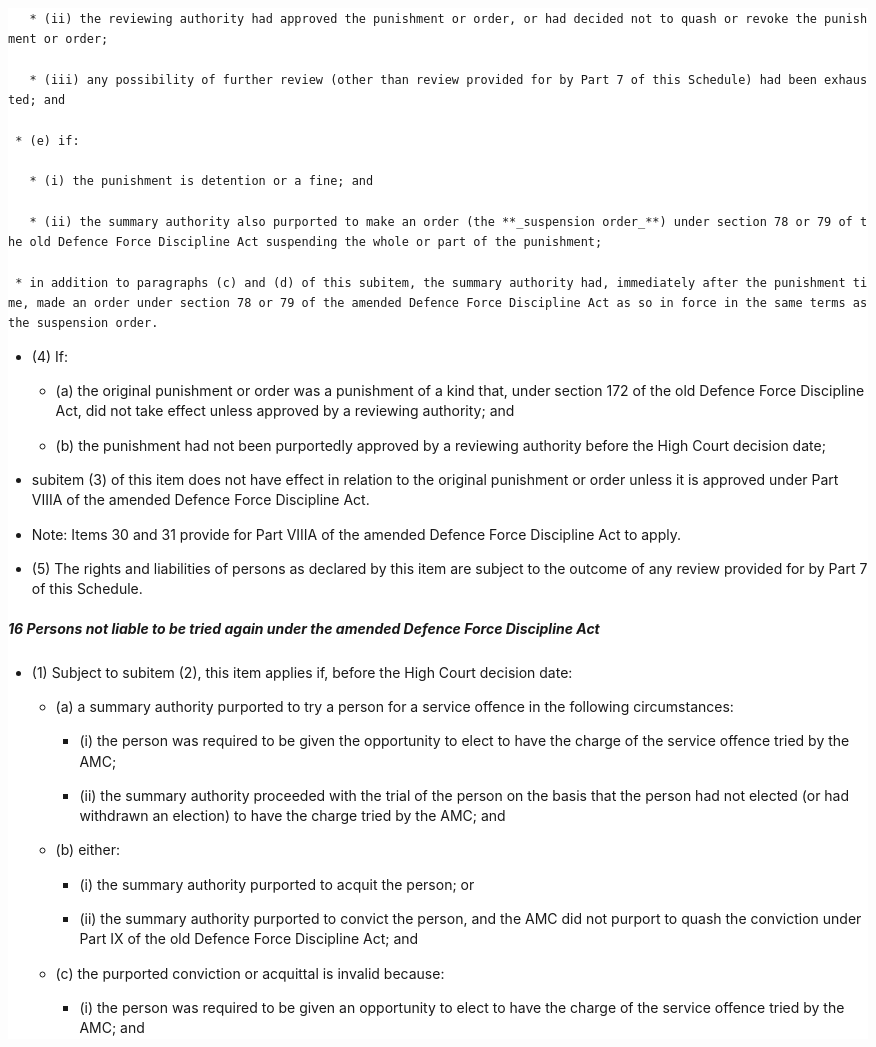        * (ii) the reviewing authority had approved the punishment or order, or had decided not to quash or revoke the punishment or order;

       * (iii) any possibility of further review (other than review provided for by Part 7 of this Schedule) had been exhausted; and

     * (e) if:

       * (i) the punishment is detention or a fine; and

       * (ii) the summary authority also purported to make an order (the **_suspension order_**) under section 78 or 79 of the old Defence Force Discipline Act suspending the whole or part of the punishment;

     * in addition to paragraphs (c) and (d) of this subitem, the summary authority had, immediately after the punishment time, made an order under section 78 or 79 of the amended Defence Force Discipline Act as so in force in the same terms as the suspension order.

  * (4) If:

     * (a) the original punishment or order was a punishment of a kind that, under section 172 of the old Defence Force Discipline Act, did not take effect unless approved by a reviewing authority; and

     * (b) the punishment had not been purportedly approved by a reviewing authority before the High Court decision date;

  * subitem (3) of this item does not have effect in relation to the original punishment or order unless it is approved under Part VIIIA of the amended Defence Force Discipline Act.

  * Note: Items 30 and 31 provide for Part VIIIA of the amended Defence Force Discipline Act to apply.

  * (5) The rights and liabilities of persons as declared by this item are subject to the outcome of any review provided for by Part 7 of this Schedule.

##### 16  Persons not liable to be tried again under the amended Defence Force Discipline Act

  * (1) Subject to subitem (2), this item applies if, before the High Court decision date:

     * (a) a summary authority purported to try a person for a service offence in the following circumstances:

       * (i) the person was required to be given the opportunity to elect to have the charge of the service offence tried by the AMC;

       * (ii) the summary authority proceeded with the trial of the person on the basis that the person had not elected (or had withdrawn an election) to have the charge tried by the AMC; and

     * (b) either:

       * (i) the summary authority purported to acquit the person; or

       * (ii) the summary authority purported to convict the person, and the AMC did not purport to quash the conviction under Part IX of the old Defence Force Discipline Act; and

     * (c) the purported conviction or acquittal is invalid because:

       * (i) the person was required to be given an opportunity to elect to have the charge of the service offence tried by the AMC; and
